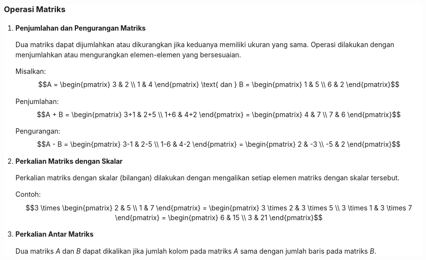 ### Operasi Matriks

1. **Penjumlahan dan Pengurangan Matriks**

   Dua matriks dapat dijumlahkan atau dikurangkan jika keduanya memiliki ukuran yang sama. Operasi dilakukan dengan menjumlahkan atau mengurangkan elemen-elemen yang bersesuaian.

   Misalkan:
   $$A = \begin{pmatrix}
   3 & 2 \\
   1 & 4
   \end{pmatrix} \text{ dan }
   B = \begin{pmatrix}
   1 & 5 \\
   6 & 2
   \end{pmatrix}$$

   Penjumlahan:
   $$A + B = \begin{pmatrix}
   3+1 & 2+5 \\
   1+6 & 4+2
   \end{pmatrix} = \begin{pmatrix}
   4 & 7 \\
   7 & 6
   \end{pmatrix}$$

   Pengurangan:
   $$A - B = \begin{pmatrix}
   3-1 & 2-5 \\
   1-6 & 4-2
   \end{pmatrix} = \begin{pmatrix}
   2 & -3 \\
   -5 & 2
   \end{pmatrix}$$

2. **Perkalian Matriks dengan Skalar**

   Perkalian matriks dengan skalar (bilangan) dilakukan dengan mengalikan setiap elemen matriks dengan skalar tersebut.

   Contoh:
   $$3 \times \begin{pmatrix}
   2 & 5 \\
   1 & 7
   \end{pmatrix} = \begin{pmatrix}
   3 \times 2 & 3 \times 5 \\
   3 \times 1 & 3 \times 7
   \end{pmatrix} = \begin{pmatrix}
   6 & 15 \\
   3 & 21
   \end{pmatrix}$$

3. **Perkalian Antar Matriks**

   Dua matriks $A$ dan $B$ dapat dikalikan jika jumlah kolom pada matriks $A$ sama dengan jumlah baris pada matriks $B$.
